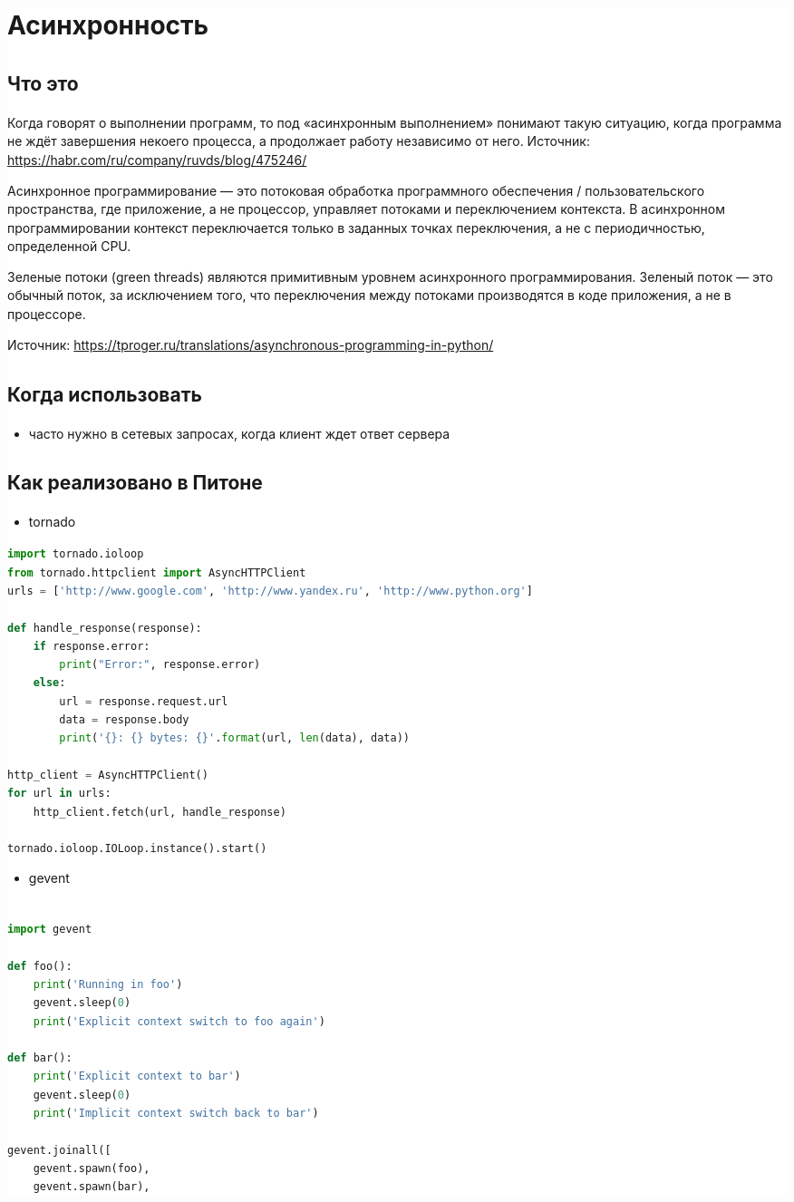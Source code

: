 # Асинхронность

## Что это

Когда говорят о выполнении программ, то под «асинхронным выполнением» понимают такую ситуацию, когда программа не ждёт завершения некоего процесса, а продолжает работу независимо от него.
Источник: https://habr.com/ru/company/ruvds/blog/475246/

Асинхронное программирование — это потоковая обработка программного обеспечения / пользовательского пространства, где приложение, а не процессор, управляет потоками и переключением контекста. В асинхронном программировании контекст переключается только в заданных точках переключения, а не с периодичностью, определенной CPU.

Зеленые потоки (green threads) являются примитивным уровнем асинхронного программирования. Зеленый поток — это обычный поток, за исключением того, что переключения между потоками производятся в коде приложения, а не в процессоре.

Источник: https://tproger.ru/translations/asynchronous-programming-in-python/

## Когда использовать

- часто нужно в сетевых запросах, когда клиент ждет ответ сервера

## Как реализовано в Питоне

- tornado
```py
import tornado.ioloop
from tornado.httpclient import AsyncHTTPClient
urls = ['http://www.google.com', 'http://www.yandex.ru', 'http://www.python.org']

def handle_response(response):
    if response.error:
        print("Error:", response.error)
    else:
        url = response.request.url
        data = response.body
        print('{}: {} bytes: {}'.format(url, len(data), data))

http_client = AsyncHTTPClient()
for url in urls:
    http_client.fetch(url, handle_response)
    
tornado.ioloop.IOLoop.instance().start()
```

- gevent
```py

import gevent

def foo():
    print('Running in foo')
    gevent.sleep(0)
    print('Explicit context switch to foo again')

def bar():
    print('Explicit context to bar')
    gevent.sleep(0)
    print('Implicit context switch back to bar')

gevent.joinall([
    gevent.spawn(foo),
    gevent.spawn(bar),
```